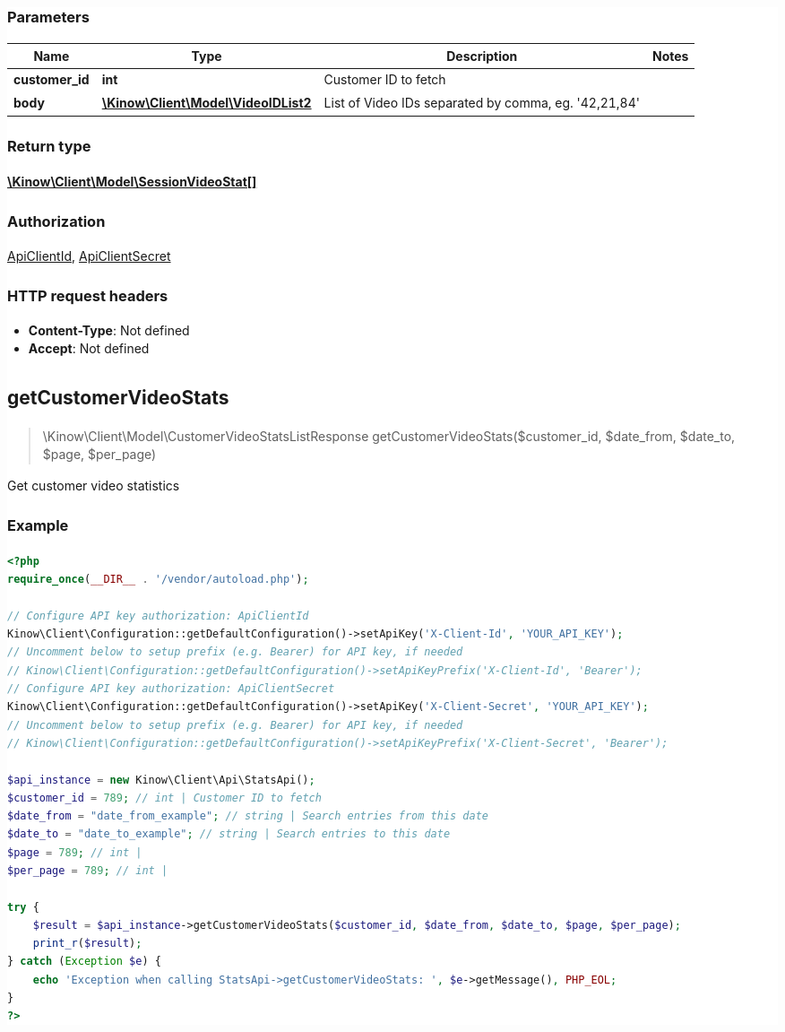 ### Parameters

Name | Type | Description  | Notes
------------- | ------------- | ------------- | -------------
 **customer_id** | **int**| Customer ID to fetch |
 **body** | [**\Kinow\Client\Model\VideoIDList2**](#\Kinow\Client\Model\VideoIDList2)| List of Video IDs separated by comma, eg. &#39;42,21,84&#39; |

### Return type

[**\Kinow\Client\Model\SessionVideoStat[]**](#SessionVideoStat)

### Authorization

[ApiClientId](#ApiClientId), [ApiClientSecret](#ApiClientSecret)

### HTTP request headers

 - **Content-Type**: Not defined
 - **Accept**: Not defined

## **getCustomerVideoStats**
> \Kinow\Client\Model\CustomerVideoStatsListResponse getCustomerVideoStats($customer_id, $date_from, $date_to, $page, $per_page)



Get customer video statistics

### Example
```php
<?php
require_once(__DIR__ . '/vendor/autoload.php');

// Configure API key authorization: ApiClientId
Kinow\Client\Configuration::getDefaultConfiguration()->setApiKey('X-Client-Id', 'YOUR_API_KEY');
// Uncomment below to setup prefix (e.g. Bearer) for API key, if needed
// Kinow\Client\Configuration::getDefaultConfiguration()->setApiKeyPrefix('X-Client-Id', 'Bearer');
// Configure API key authorization: ApiClientSecret
Kinow\Client\Configuration::getDefaultConfiguration()->setApiKey('X-Client-Secret', 'YOUR_API_KEY');
// Uncomment below to setup prefix (e.g. Bearer) for API key, if needed
// Kinow\Client\Configuration::getDefaultConfiguration()->setApiKeyPrefix('X-Client-Secret', 'Bearer');

$api_instance = new Kinow\Client\Api\StatsApi();
$customer_id = 789; // int | Customer ID to fetch
$date_from = "date_from_example"; // string | Search entries from this date
$date_to = "date_to_example"; // string | Search entries to this date
$page = 789; // int | 
$per_page = 789; // int | 

try {
    $result = $api_instance->getCustomerVideoStats($customer_id, $date_from, $date_to, $page, $per_page);
    print_r($result);
} catch (Exception $e) {
    echo 'Exception when calling StatsApi->getCustomerVideoStats: ', $e->getMessage(), PHP_EOL;
}
?>
```
